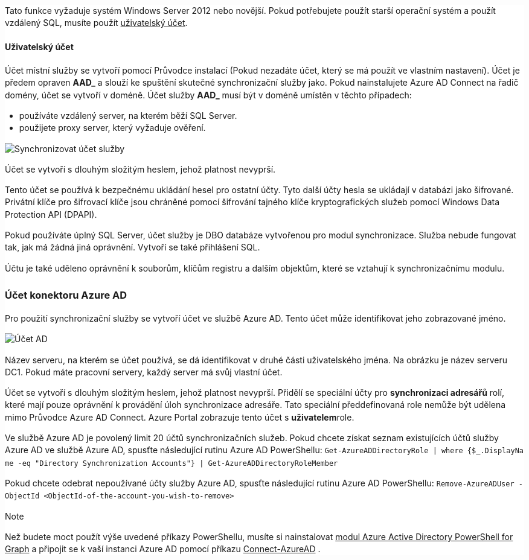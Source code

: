 Tato funkce vyžaduje systém Windows Server 2012 nebo novější. Pokud potřebujete použít starší operační systém a použít vzdálený SQL, musíte použít [uživatelský účet](#user-account).

#### <a name="user-account"></a>Uživatelský účet
Účet místní služby se vytvoří pomocí Průvodce instalací (Pokud nezadáte účet, který se má použít ve vlastním nastavení). Účet je předem opraven **AAD_** a slouží ke spuštění skutečné synchronizační služby jako. Pokud nainstalujete Azure AD Connect na řadič domény, účet se vytvoří v doméně. Účet služby **AAD_** musí být v doméně umístěn v těchto případech:
   - používáte vzdálený server, na kterém běží SQL Server.
   - použijete proxy server, který vyžaduje ověření.

![Synchronizovat účet služby](./media/reference-connect-accounts-permissions/syncserviceaccount.png)

Účet se vytvoří s dlouhým složitým heslem, jehož platnost nevyprší.

Tento účet se používá k bezpečnému ukládání hesel pro ostatní účty. Tyto další účty hesla se ukládají v databázi jako šifrované. Privátní klíče pro šifrovací klíče jsou chráněné pomocí šifrování tajného klíče kryptografických služeb pomocí Windows Data Protection API (DPAPI).

Pokud používáte úplný SQL Server, účet služby je DBO databáze vytvořenou pro modul synchronizace. Služba nebude fungovat tak, jak má žádná jiná oprávnění. Vytvoří se také přihlášení SQL.

Účtu je také uděleno oprávnění k souborům, klíčům registru a dalším objektům, které se vztahují k synchronizačnímu modulu.

### <a name="azure-ad-connector-account"></a>Účet konektoru Azure AD
Pro použití synchronizační služby se vytvoří účet ve službě Azure AD. Tento účet může identifikovat jeho zobrazované jméno.

![Účet AD](./media/reference-connect-accounts-permissions/aadsyncserviceaccount2.png)

Název serveru, na kterém se účet používá, se dá identifikovat v druhé části uživatelského jména. Na obrázku je název serveru DC1. Pokud máte pracovní servery, každý server má svůj vlastní účet.

Účet se vytvoří s dlouhým složitým heslem, jehož platnost nevyprší. Přidělí se speciální účty pro **synchronizaci adresářů** rolí, které mají pouze oprávnění k provádění úloh synchronizace adresáře. Tato speciální předdefinovaná role nemůže být udělena mimo Průvodce Azure AD Connect. Azure Portal zobrazuje tento účet s **uživatelem**role.

Ve službě Azure AD je povolený limit 20 účtů synchronizačních služeb. Pokud chcete získat seznam existujících účtů služby Azure AD ve službě Azure AD, spusťte následující rutinu Azure AD PowerShellu: `Get-AzureADDirectoryRole | where {$_.DisplayName -eq "Directory Synchronization Accounts"} | Get-AzureADDirectoryRoleMember`

Pokud chcete odebrat nepoužívané účty služby Azure AD, spusťte následující rutinu Azure AD PowerShellu: `Remove-AzureADUser -ObjectId <ObjectId-of-the-account-you-wish-to-remove>`

>[!NOTE]
>Než budete moct použít výše uvedené příkazy PowerShellu, musíte si nainstalovat [modul Azure Active Directory PowerShell for Graph](https://docs.microsoft.com/powershell/azure/active-directory/install-adv2?view=azureadps-2.0#installing-the-azure-ad-module) a připojit se k vaší instanci Azure AD pomocí příkazu [Connect-AzureAD](https://docs.microsoft.com/powershell/module/azuread/connect-azuread?view=azureadps-2.0) .
